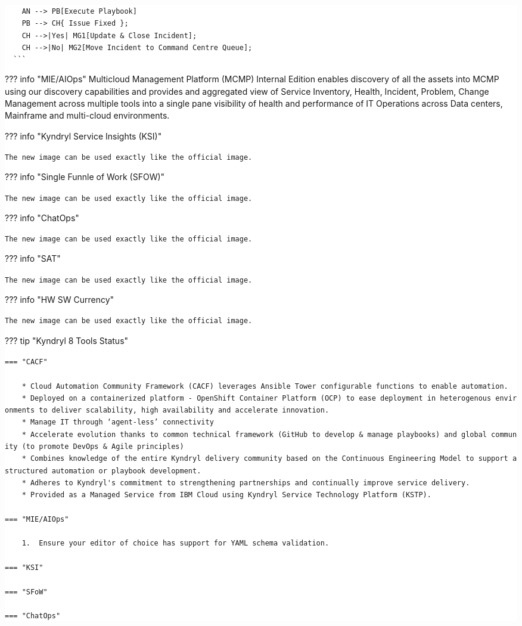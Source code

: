         AN --> PB[Execute Playbook]
        PB --> CH{ Issue Fixed };
        CH -->|Yes| MG1[Update & Close Incident];
        CH -->|No| MG2[Move Incident to Command Centre Queue];  
      ```  

  
??? info "MIE/AIOps"
    Multicloud  Management  Platform  (MCMP) Internal Edition enables discovery of  all the assets into MCMP using our  discovery capabilities and provides and aggregated view  of Service Inventory, Health,  Incident, Problem, Change Management across multiple tools into a single pane visibility of health and performance of IT Operations across Data centers, Mainframe and multi-cloud environments.


??? info "Kyndryl Service Insights (KSI)"

    The new image can be used exactly like the official image.

??? info "Single Funnle of Work (SFOW)"

    The new image can be used exactly like the official image.

??? info "ChatOps"

    The new image can be used exactly like the official image.    

??? info "SAT"

    The new image can be used exactly like the official image.

??? info "HW SW Currency"

    The new image can be used exactly like the official image.  

??? tip "Kyndryl 8 Tools Status"

    === "CACF"

        * Cloud Automation Community Framework (CACF) leverages Ansible Tower configurable functions to enable automation.
        * Deployed on a containerized platform - OpenShift Container Platform (OCP) to ease deployment in heterogenous environments to deliver scalability, high availability and accelerate innovation.
        * Manage IT through ‘agent-less’ connectivity
        * Accelerate evolution thanks to common technical framework (GitHub to develop & manage playbooks) and global community (to promote DevOps & Agile principles)
        * Combines knowledge of the entire Kyndryl delivery community based on the Continuous Engineering Model to support a structured automation or playbook development.
        * Adheres to Kyndryl's commitment to strengthening partnerships and continually improve service delivery. 
        * Provided as a Managed Service from IBM Cloud using Kyndryl Service Technology Platform (KSTP).

    === "MIE/AIOps"

        1.  Ensure your editor of choice has support for YAML schema validation.

    === "KSI"

    === "SFoW"

    === "ChatOps"

